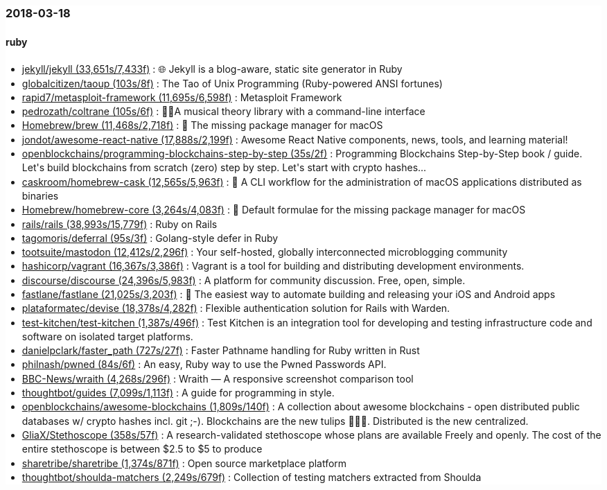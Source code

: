 ### 2018-03-18

#### ruby
* [jekyll/jekyll (33,651s/7,433f)](https://github.com/jekyll/jekyll) : 🌐 Jekyll is a blog-aware, static site generator in Ruby
* [globalcitizen/taoup (103s/8f)](https://github.com/globalcitizen/taoup) : The Tao of Unix Programming (Ruby-powered ANSI fortunes)
* [rapid7/metasploit-framework (11,695s/6,598f)](https://github.com/rapid7/metasploit-framework) : Metasploit Framework
* [pedrozath/coltrane (105s/6f)](https://github.com/pedrozath/coltrane) : 🎹🎸A musical theory library with a command-line interface
* [Homebrew/brew (11,468s/2,718f)](https://github.com/Homebrew/brew) : 🍺 The missing package manager for macOS
* [jondot/awesome-react-native (17,888s/2,199f)](https://github.com/jondot/awesome-react-native) : Awesome React Native components, news, tools, and learning material!
* [openblockchains/programming-blockchains-step-by-step (35s/2f)](https://github.com/openblockchains/programming-blockchains-step-by-step) : Programming Blockchains Step-by-Step book / guide. Let's build blockchains from scratch (zero) step by step. Let's start with crypto hashes...
* [caskroom/homebrew-cask (12,565s/5,963f)](https://github.com/caskroom/homebrew-cask) : 🍻 A CLI workflow for the administration of macOS applications distributed as binaries
* [Homebrew/homebrew-core (3,264s/4,083f)](https://github.com/Homebrew/homebrew-core) : 🍻 Default formulae for the missing package manager for macOS
* [rails/rails (38,993s/15,779f)](https://github.com/rails/rails) : Ruby on Rails
* [tagomoris/deferral (95s/3f)](https://github.com/tagomoris/deferral) : Golang-style defer in Ruby
* [tootsuite/mastodon (12,412s/2,296f)](https://github.com/tootsuite/mastodon) : Your self-hosted, globally interconnected microblogging community
* [hashicorp/vagrant (16,367s/3,386f)](https://github.com/hashicorp/vagrant) : Vagrant is a tool for building and distributing development environments.
* [discourse/discourse (24,396s/5,983f)](https://github.com/discourse/discourse) : A platform for community discussion. Free, open, simple.
* [fastlane/fastlane (21,025s/3,203f)](https://github.com/fastlane/fastlane) : 🚀 The easiest way to automate building and releasing your iOS and Android apps
* [plataformatec/devise (18,378s/4,282f)](https://github.com/plataformatec/devise) : Flexible authentication solution for Rails with Warden.
* [test-kitchen/test-kitchen (1,387s/496f)](https://github.com/test-kitchen/test-kitchen) : Test Kitchen is an integration tool for developing and testing infrastructure code and software on isolated target platforms.
* [danielpclark/faster_path (727s/27f)](https://github.com/danielpclark/faster_path) : Faster Pathname handling for Ruby written in Rust
* [philnash/pwned (84s/6f)](https://github.com/philnash/pwned) : An easy, Ruby way to use the Pwned Passwords API.
* [BBC-News/wraith (4,268s/296f)](https://github.com/BBC-News/wraith) : Wraith — A responsive screenshot comparison tool
* [thoughtbot/guides (7,099s/1,113f)](https://github.com/thoughtbot/guides) : A guide for programming in style.
* [openblockchains/awesome-blockchains (1,809s/140f)](https://github.com/openblockchains/awesome-blockchains) : A collection about awesome blockchains - open distributed public databases w/ crypto hashes incl. git ;-). Blockchains are the new tulips 🌷🌷🌷. Distributed is the new centralized.
* [GliaX/Stethoscope (358s/57f)](https://github.com/GliaX/Stethoscope) : A research-validated stethoscope whose plans are available Freely and openly. The cost of the entire stethoscope is between $2.5 to $5 to produce
* [sharetribe/sharetribe (1,374s/871f)](https://github.com/sharetribe/sharetribe) : Open source marketplace platform
* [thoughtbot/shoulda-matchers (2,249s/679f)](https://github.com/thoughtbot/shoulda-matchers) : Collection of testing matchers extracted from Shoulda
